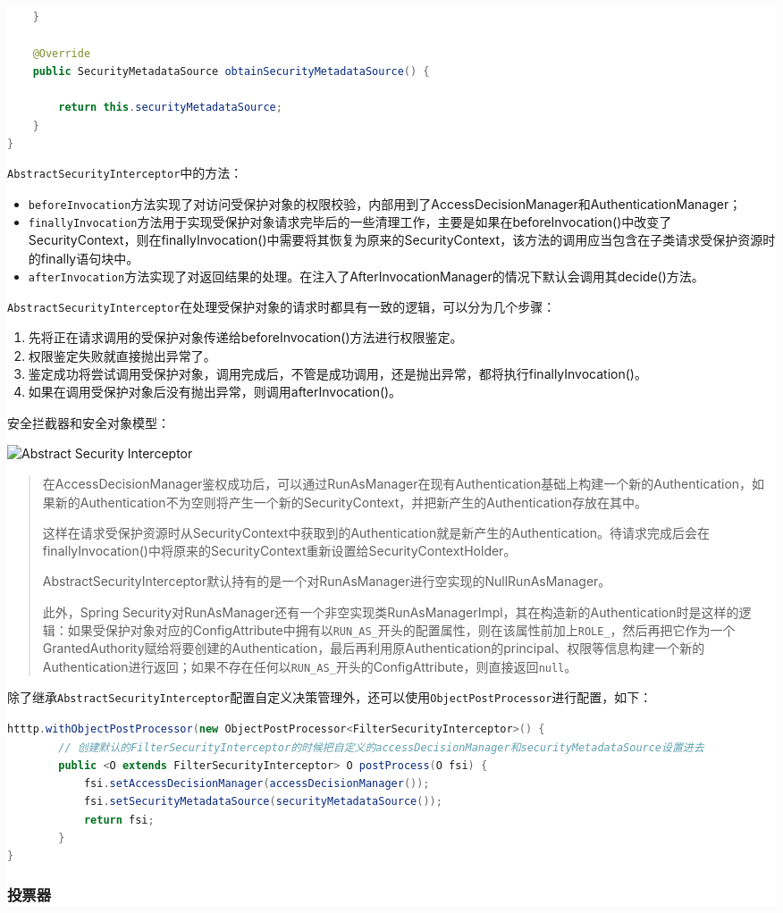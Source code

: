 ```java
    }
    
    @Override
    public SecurityMetadataSource obtainSecurityMetadataSource() {

        return this.securityMetadataSource;
    }
}
```

`AbstractSecurityInterceptor`中的方法：

- `beforeInvocation`方法实现了对访问受保护对象的权限校验，内部用到了AccessDecisionManager和AuthenticationManager；
- `finallyInvocation`方法用于实现受保护对象请求完毕后的一些清理工作，主要是如果在beforeInvocation()中改变了SecurityContext，则在finallyInvocation()中需要将其恢复为原来的SecurityContext，该方法的调用应当包含在子类请求受保护资源时的finally语句块中。
- `afterInvocation`方法实现了对返回结果的处理。在注入了AfterInvocationManager的情况下默认会调用其decide()方法。

`AbstractSecurityInterceptor`在处理受保护对象的请求时都具有一致的逻辑，可以分为几个步骤：

1. 先将正在请求调用的受保护对象传递给beforeInvocation()方法进行权限鉴定。
2. 权限鉴定失败就直接抛出异常了。
3. 鉴定成功将尝试调用受保护对象，调用完成后，不管是成功调用，还是抛出异常，都将执行finallyInvocation()。
4. 如果在调用受保护对象后没有抛出异常，则调用afterInvocation()。

安全拦截器和安全对象模型：

![Abstract Security Interceptor](D:\GitHub\StudyNotes\notes\spring\security.assets\security-interception.png)

> 在AccessDecisionManager鉴权成功后，可以通过RunAsManager在现有Authentication基础上构建一个新的Authentication，如果新的Authentication不为空则将产生一个新的SecurityContext，并把新产生的Authentication存放在其中。
>
> 这样在请求受保护资源时从SecurityContext中获取到的Authentication就是新产生的Authentication。待请求完成后会在finallyInvocation()中将原来的SecurityContext重新设置给SecurityContextHolder。
>
> AbstractSecurityInterceptor默认持有的是一个对RunAsManager进行空实现的NullRunAsManager。
>
> 此外，Spring Security对RunAsManager还有一个非空实现类RunAsManagerImpl，其在构造新的Authentication时是这样的逻辑：如果受保护对象对应的ConfigAttribute中拥有以`RUN_AS_`开头的配置属性，则在该属性前加上`ROLE_`，然后再把它作为一个GrantedAuthority赋给将要创建的Authentication，最后再利用原Authentication的principal、权限等信息构建一个新的Authentication进行返回；如果不存在任何以`RUN_AS_`开头的ConfigAttribute，则直接返回`null`。

除了继承`AbstractSecurityInterceptor`配置自定义决策管理外，还可以使用`ObjectPostProcessor`进行配置，如下：

```java
htttp.withObjectPostProcessor(new ObjectPostProcessor<FilterSecurityInterceptor>() {
    	// 创建默认的FilterSecurityInterceptor的时候把自定义的accessDecisionManager和securityMetadataSource设置进去
        public <O extends FilterSecurityInterceptor> O postProcess(O fsi) {
            fsi.setAccessDecisionManager(accessDecisionManager());
            fsi.setSecurityMetadataSource(securityMetadataSource());
            return fsi;
        }
}
```

### 投票器
